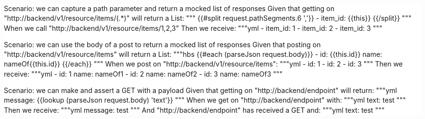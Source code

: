   Scenario: we can capture a path parameter and return a mocked list of responses
    Given that getting on "http://backend/v1/resource/items/(.*)" will return a List:
    """
    \{{#split request.pathSegments.6 ','}}
    - item_id: \{{this}}
    \{{/split}}
    """
    When we call "http://backend/v1/resource/items/1,2,3"
    Then we receive:
      """yml
      - item_id: 1
      - item_id: 2
      - item_id: 3
      """

  Scenario: we can use the body of a post to return a mocked list of responses
    Given that posting on "http://backend/v1/resource/items" will return a List:
      """hbs
      \{{#each (parseJson request.body)}}
      - id: \{{this.id}}
        name: nameOf\{{this.id}}
      \{{/each}}
      """
    When we post on "http://backend/v1/resource/items":
      """yml
      - id: 1
      - id: 2
      - id: 3
      """
    Then we receive:
      """yml
      - id: 1
        name: nameOf1
      - id: 2
        name: nameOf2
      - id: 3
        name: nameOf3
      """

  Scenario: we can make and assert a GET with a payload
    Given that getting on "http://backend/endpoint" will return:
      """yml
      message: \{{lookup (parseJson request.body) 'text'}}
      """
    When we get on "http://backend/endpoint" with:
      """yml
      text: test
      """
    Then we receive:
      """yml
      message: test
      """
    And "http://backend/endpoint" has received a GET and:
      """yml
      text: test
      """
